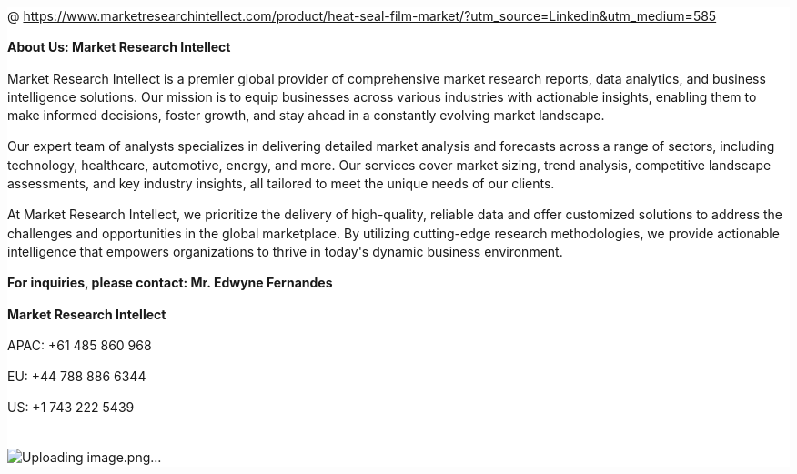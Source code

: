 @</strong>&nbsp;<a href="https://www.marketresearchintellect.com/product/heat-seal-film-market/?utm_source=Linkedin&utm_medium=585">https://www.marketresearchintellect.com/product/heat-seal-film-market/?utm_source=Linkedin&utm_medium=585</a></span></p><p><strong>About Us: Market Research Intellect</strong></p><p>Market Research Intellect is a premier global provider of comprehensive market research reports, data analytics, and business intelligence solutions. Our mission is to equip businesses across various industries with actionable insights, enabling them to make informed decisions, foster growth, and stay ahead in a constantly evolving market landscape.</p><p>Our expert team of analysts specializes in delivering detailed market analysis and forecasts across a range of sectors, including technology, healthcare, automotive, energy, and more. Our services cover market sizing, trend analysis, competitive landscape assessments, and key industry insights, all tailored to meet the unique needs of our clients.</p><p>At Market Research Intellect, we prioritize the delivery of high-quality, reliable data and offer customized solutions to address the challenges and opportunities in the global marketplace. By utilizing cutting-edge research methodologies, we provide actionable intelligence that empowers organizations to thrive in today's dynamic business environment.</p><p><strong>For inquiries, please contact: Mr. Edwyne Fernandes</strong></p><p><strong>Market Research Intellect</strong></p><p>APAC: +61 485 860 968</p><p>EU: +44 788 886 6344</p><p>US: +1 743 222 5439</p></div><div class="article-main__content" data-test-id="publishing-text-block">&nbsp;</div>
![Uploading image.png…]()
